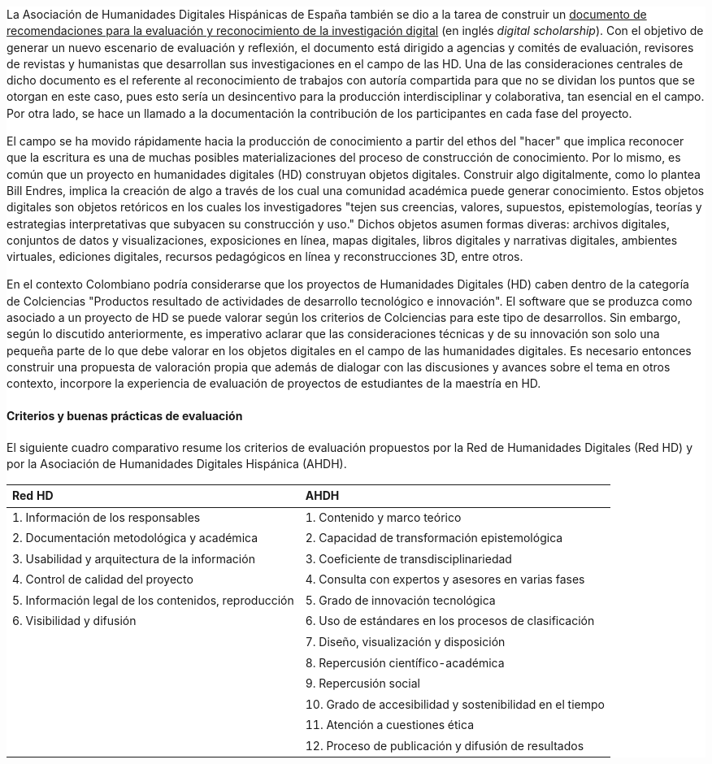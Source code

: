 La Asociación de Humanidades Digitales Hispánicas de España también se dio a la tarea de construir un [documento de recomendaciones para la evaluación y reconocimiento de la investigación digital](https://humanidadesdigitaleshispanicas.es/wp-content/uploads/2019/01/Documento_Recomendaciones_Definitivo.pdf) \(en inglés _digital scholarship_\). Con el objetivo de generar un nuevo escenario de evaluación y reflexión, el documento está dirigido a agencias y comités de evaluación, revisores de revistas y humanistas que desarrollan sus investigaciones en el campo de las HD. Una de las consideraciones centrales de dicho documento es el referente al reconocimiento de trabajos con autoría compartida para que no se dividan los puntos que se otorgan en este caso, pues esto sería un desincentivo para la producción interdisciplinar y colaborativa, tan esencial en el campo. Por otra lado, se hace un llamado a la documentación la contribución de los participantes en cada fase del proyecto.

El campo se ha movido rápidamente hacia la producción de conocimiento a partir del ethos del "hacer" que implica reconocer que la escritura es una de muchas posibles materializaciones del proceso de construcción de conocimiento. Por lo mismo, es común que un proyecto en humanidades digitales \(HD\) construyan objetos digitales. Construir algo digitalmente, como lo plantea Bill Endres, implica la creación de algo a través de los cual una comunidad académica puede generar conocimiento. Estos objetos digitales son objetos retóricos en los cuales los investigadores "tejen sus creencias, valores, supuestos, epistemologías, teorías y estrategias interpretativas que subyacen su construcción y uso." Dichos objetos asumen formas diveras: archivos digitales, conjuntos de datos y visualizaciones, exposiciones en línea, mapas digitales, libros digitales y narrativas digitales, ambientes virtuales, ediciones digitales, recursos pedagógicos en línea y reconstrucciones 3D, entre otros.

En el contexto Colombiano podría considerarse que los proyectos de Humanidades Digitales \(HD\) caben dentro de la categoría de Colciencias "Productos resultado de actividades de desarrollo tecnológico e innovación". El software que se produzca como asociado a un proyecto de HD se puede valorar según los criterios de Colciencias para este tipo de desarrollos. Sin embargo, según lo discutido anteriormente, es imperativo aclarar que las consideraciones técnicas y de su innovación son solo una pequeña parte de lo que debe valorar en los objetos digitales en el campo de las humanidades digitales. Es necesario entonces construir una propuesta de valoración propia que además de dialogar con las discusiones y avances sobre el tema en otros contexto, incorpore la experiencia de evaluación de proyectos de estudiantes de la maestría en HD.

#### Criterios y buenas prácticas de evaluación

El siguiente cuadro comparativo resume los criterios de evaluación propuestos por la Red de Humanidades Digitales \(Red HD\) y por la Asociación de Humanidades Digitales Hispánica \(AHDH\).

| Red HD | AHDH |
| :--- | :--- |
| 1. Información de los responsables | 1. Contenido y marco teórico |
| 2. Documentación metodológica y académica | 2. Capacidad de transformación epistemológica |
| 3. Usabilidad y arquitectura de la información | 3. Coeficiente de transdisciplinariedad |
| 4. Control de calidad del proyecto | 4. Consulta con expertos y asesores en varias fases |
| 5. Información legal de los contenidos, reproducción | 5. Grado de innovación tecnológica |
| 6. Visibilidad y difusión | 6. Uso de estándares en los procesos de clasificación |
|  | 7. Diseño, visualización y disposición |
|  | 8. Repercusión científico-académica |
|  | 9. Repercusión social |
|  | 10. Grado de accesibilidad y sostenibilidad en el tiempo |
|  | 11. Atención a cuestiones ética |
|  | 12. Proceso de publicación y difusión de resultados |
